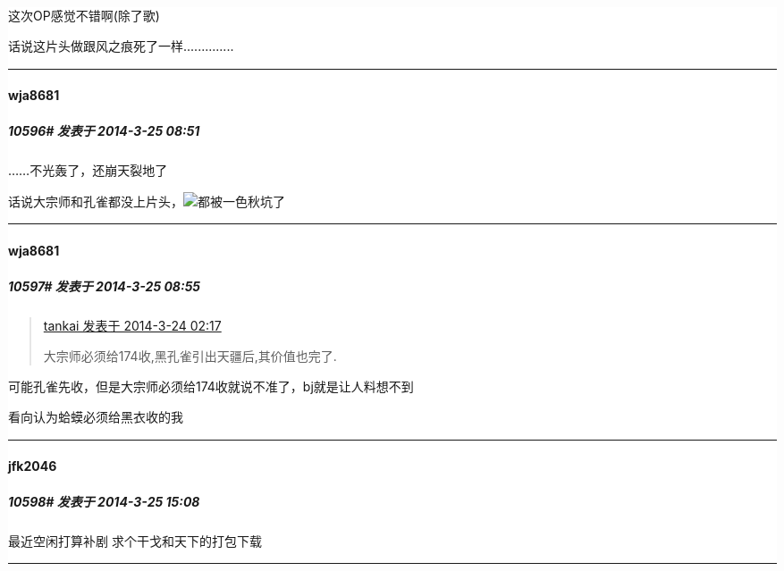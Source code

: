 


这次OP感觉不错啊(除了歌)

话说这片头做跟风之痕死了一样..............







-----

####  wja8681  
##### 10596#       发表于 2014-3-25 08:51




……不光轰了，还崩天裂地了


话说大宗师和孔雀都没上片头，<img src="https://static.saraba1st.com/image/smiley/face/91.gif" referrerpolicy="no-referrer">都被一色秋坑了







-----

####  wja8681  
##### 10597#       发表于 2014-3-25 08:55



<blockquote><a href="httphttps://bbs.saraba1st.com/2b/forum.php?mod=redirect&amp;goto=findpost&amp;pid=24869724&amp;ptid=346283" target="_blank">tankai 发表于 2014-3-24 02:17</a>

大宗师必须给174收,黑孔雀引出天疆后,其价值也完了.</blockquote>
可能孔雀先收，但是大宗师必须给174收就说不准了，bj就是让人料想不到

看向认为蛤蟆必须给黑衣收的我







-----

####  jfk2046  
##### 10598#       发表于 2014-3-25 15:08




最近空闲打算补剧 求个干戈和天下的打包下载







-----
